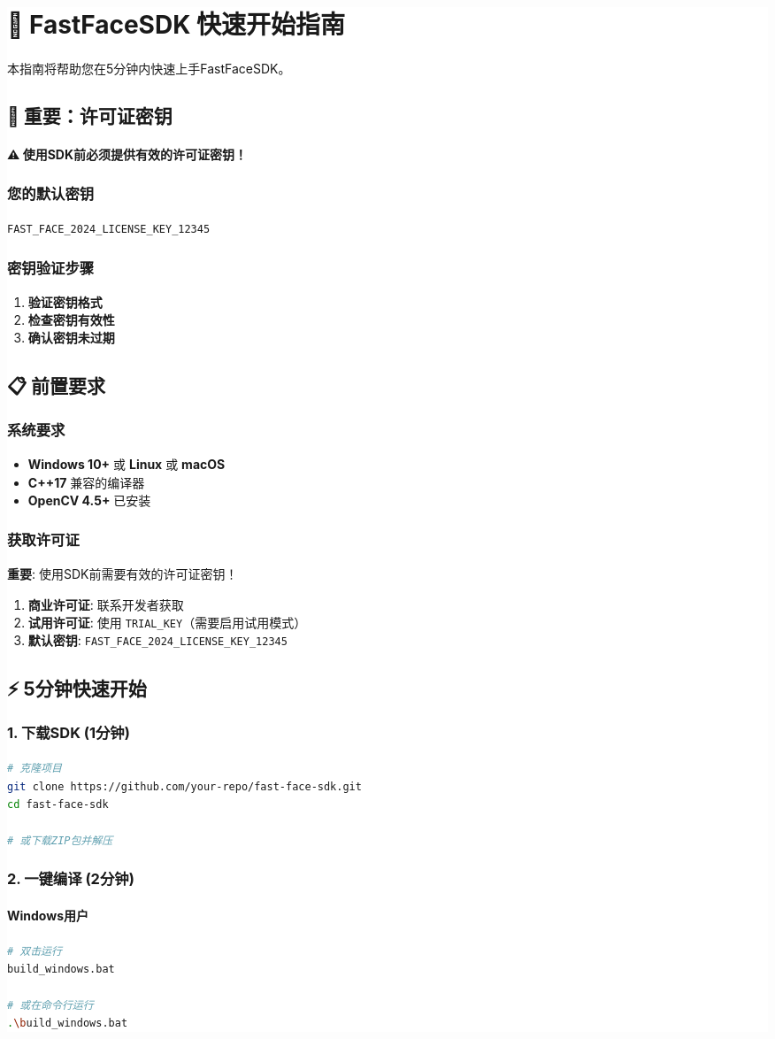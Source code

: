 # 🚀 FastFaceSDK 快速开始指南

本指南将帮助您在5分钟内快速上手FastFaceSDK。

## 🔑 重要：许可证密钥

**⚠️ 使用SDK前必须提供有效的许可证密钥！**

### 您的默认密钥
```
FAST_FACE_2024_LICENSE_KEY_12345
```

### 密钥验证步骤
1. **验证密钥格式**
2. **检查密钥有效性**
3. **确认密钥未过期**

## 📋 前置要求

### 系统要求
- **Windows 10+** 或 **Linux** 或 **macOS**
- **C++17** 兼容的编译器
- **OpenCV 4.5+** 已安装

### 获取许可证
**重要**: 使用SDK前需要有效的许可证密钥！

1. **商业许可证**: 联系开发者获取
2. **试用许可证**: 使用 `TRIAL_KEY`（需要启用试用模式）
3. **默认密钥**: `FAST_FACE_2024_LICENSE_KEY_12345`

## ⚡ 5分钟快速开始

### 1. 下载SDK (1分钟)
```bash
# 克隆项目
git clone https://github.com/your-repo/fast-face-sdk.git
cd fast-face-sdk

# 或下载ZIP包并解压
```

### 2. 一键编译 (2分钟)

#### Windows用户
```bash
# 双击运行
build_windows.bat

# 或在命令行运行
.\build_windows.bat
```
